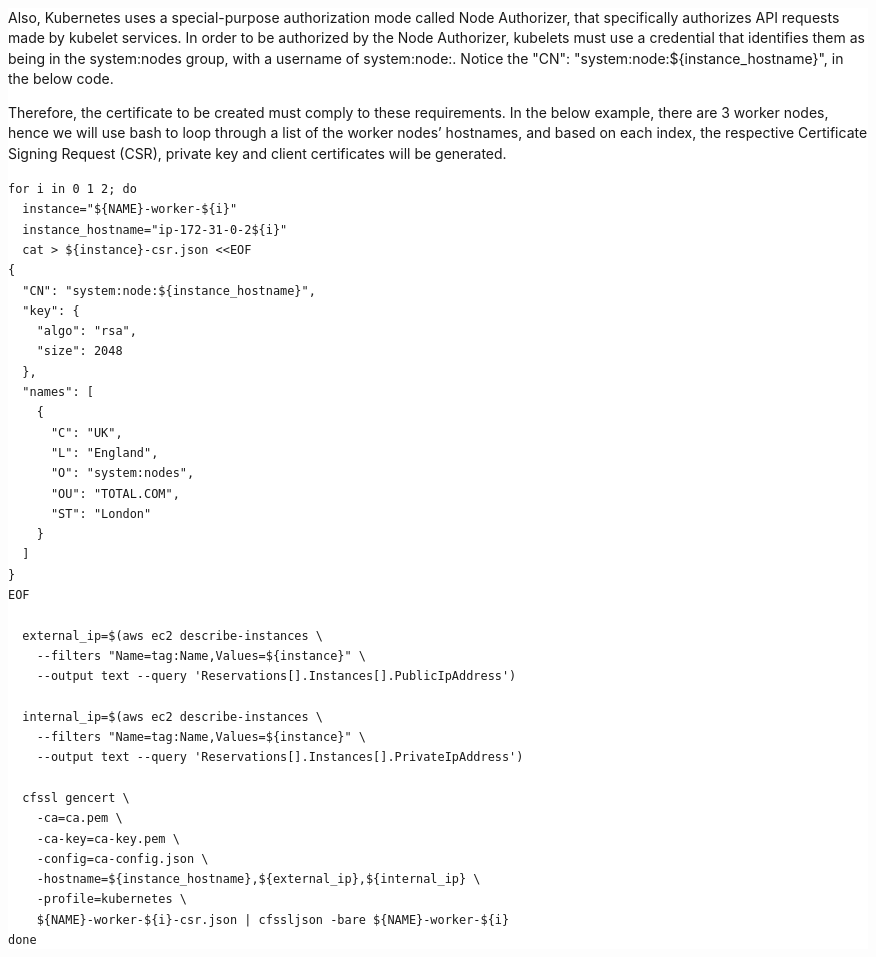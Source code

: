 Also, Kubernetes uses a special-purpose authorization mode called Node Authorizer, that specifically authorizes API requests made 
by kubelet services. In order to be authorized by the Node Authorizer, kubelets must use a credential that identifies them as being
in the system:nodes group, with a username of system:node:<nodeName>. Notice the "CN": "system:node:${instance_hostname}", in the
below code.

Therefore, the certificate to be created must comply to these requirements. In the below example, there are 3 worker nodes, hence 
we will use bash to loop through a list of the worker nodes’ hostnames, and based on each index, the respective Certificate Signing
Request (CSR), private key and client certificates will be generated.
  
  
  
```
for i in 0 1 2; do
  instance="${NAME}-worker-${i}"
  instance_hostname="ip-172-31-0-2${i}"
  cat > ${instance}-csr.json <<EOF
{
  "CN": "system:node:${instance_hostname}",
  "key": {
    "algo": "rsa",
    "size": 2048
  },
  "names": [
    {
      "C": "UK",
      "L": "England",
      "O": "system:nodes",
      "OU": "TOTAL.COM",
      "ST": "London"
    }
  ]
}
EOF

  external_ip=$(aws ec2 describe-instances \
    --filters "Name=tag:Name,Values=${instance}" \
    --output text --query 'Reservations[].Instances[].PublicIpAddress')

  internal_ip=$(aws ec2 describe-instances \
    --filters "Name=tag:Name,Values=${instance}" \
    --output text --query 'Reservations[].Instances[].PrivateIpAddress')

  cfssl gencert \
    -ca=ca.pem \
    -ca-key=ca-key.pem \
    -config=ca-config.json \
    -hostname=${instance_hostname},${external_ip},${internal_ip} \
    -profile=kubernetes \
    ${NAME}-worker-${i}-csr.json | cfssljson -bare ${NAME}-worker-${i}
done
```
  